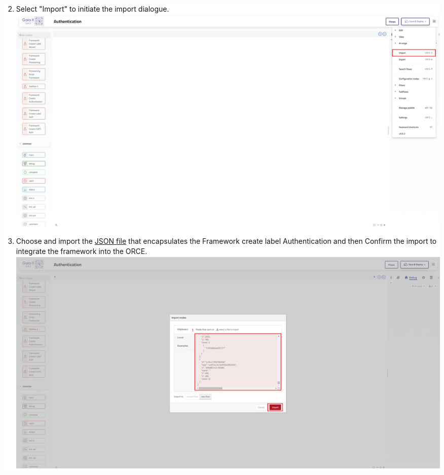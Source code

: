 2. Select "Import" to initiate the import dialogue.
![Label Authentication Framework Import](images/Import.png)

3. Choose and import the [JSON file](GXFS-Label/FrameworkCreatorLabelAuth.json) that encapsulates the Framework create label Authentication and then Confirm the import to integrate the framework into the ORCE.
![Label Authentication Framework Importjson](images/ImportJson.png)

